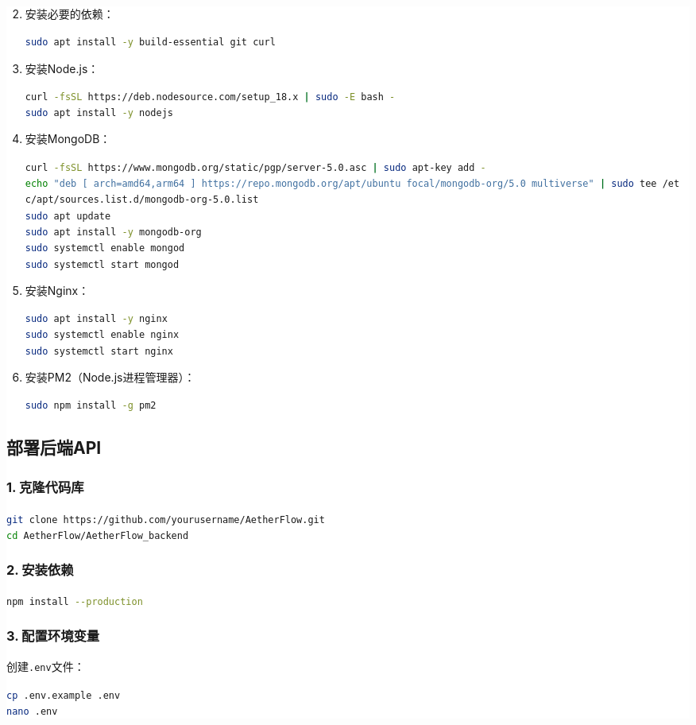2. 安装必要的依赖：
   ```bash
   sudo apt install -y build-essential git curl
   ```

3. 安装Node.js：
   ```bash
   curl -fsSL https://deb.nodesource.com/setup_18.x | sudo -E bash -
   sudo apt install -y nodejs
   ```

4. 安装MongoDB：
   ```bash
   curl -fsSL https://www.mongodb.org/static/pgp/server-5.0.asc | sudo apt-key add -
   echo "deb [ arch=amd64,arm64 ] https://repo.mongodb.org/apt/ubuntu focal/mongodb-org/5.0 multiverse" | sudo tee /etc/apt/sources.list.d/mongodb-org-5.0.list
   sudo apt update
   sudo apt install -y mongodb-org
   sudo systemctl enable mongod
   sudo systemctl start mongod
   ```

5. 安装Nginx：
   ```bash
   sudo apt install -y nginx
   sudo systemctl enable nginx
   sudo systemctl start nginx
   ```

6. 安装PM2（Node.js进程管理器）：
   ```bash
   sudo npm install -g pm2
   ```

## 部署后端API

### 1. 克隆代码库

```bash
git clone https://github.com/yourusername/AetherFlow.git
cd AetherFlow/AetherFlow_backend
```

### 2. 安装依赖

```bash
npm install --production
```

### 3. 配置环境变量

创建`.env`文件：

```bash
cp .env.example .env
nano .env
```
